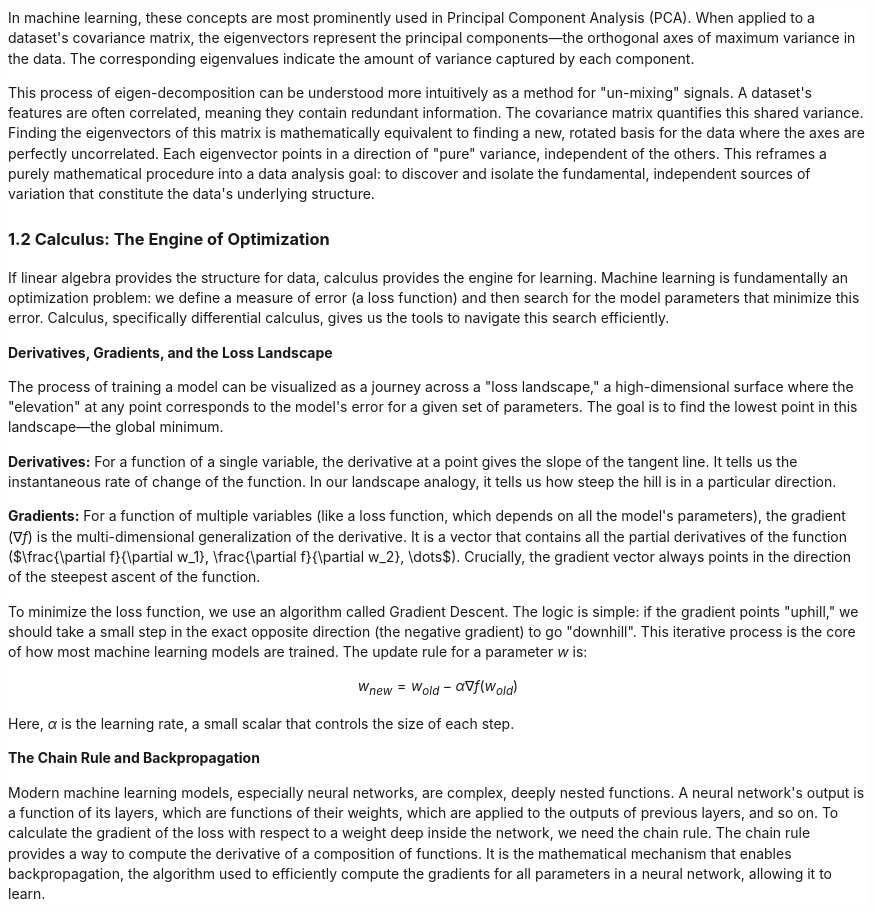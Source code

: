 In machine learning, these concepts are most prominently used in Principal Component Analysis (PCA). When applied to a dataset's covariance matrix, the eigenvectors represent the principal components—the orthogonal axes of maximum variance in the data. The corresponding eigenvalues indicate the amount of variance captured by each component.

This process of eigen-decomposition can be understood more intuitively as a method for "un-mixing" signals. A dataset's features are often correlated, meaning they contain redundant information. The covariance matrix quantifies this shared variance. Finding the eigenvectors of this matrix is mathematically equivalent to finding a new, rotated basis for the data where the axes are perfectly uncorrelated. Each eigenvector points in a direction of "pure" variance, independent of the others. This reframes a purely mathematical procedure into a data analysis goal: to discover and isolate the fundamental, independent sources of variation that constitute the data's underlying structure.

### 1.2 Calculus: The Engine of Optimization

If linear algebra provides the structure for data, calculus provides the engine for learning. Machine learning is fundamentally an optimization problem: we define a measure of error (a loss function) and then search for the model parameters that minimize this error. Calculus, specifically differential calculus, gives us the tools to navigate this search efficiently.

**Derivatives, Gradients, and the Loss Landscape**

The process of training a model can be visualized as a journey across a "loss landscape," a high-dimensional surface where the "elevation" at any point corresponds to the model's error for a given set of parameters. The goal is to find the lowest point in this landscape—the global minimum.

**Derivatives:** For a function of a single variable, the derivative at a point gives the slope of the tangent line. It tells us the instantaneous rate of change of the function. In our landscape analogy, it tells us how steep the hill is in a particular direction.

**Gradients:** For a function of multiple variables (like a loss function, which depends on all the model's parameters), the gradient ($\nabla f$) is the multi-dimensional generalization of the derivative. It is a vector that contains all the partial derivatives of the function ($\frac{\partial f}{\partial w_1}, \frac{\partial f}{\partial w_2}, \dots$). Crucially, the gradient vector always points in the direction of the steepest ascent of the function.

To minimize the loss function, we use an algorithm called Gradient Descent. The logic is simple: if the gradient points "uphill," we should take a small step in the exact opposite direction (the negative gradient) to go "downhill". This iterative process is the core of how most machine learning models are trained. The update rule for a parameter $w$ is:

$$
w_{new} = w_{old} - \alpha \nabla f(w_{old})
$$

Here, $\alpha$ is the learning rate, a small scalar that controls the size of each step.

**The Chain Rule and Backpropagation**

Modern machine learning models, especially neural networks, are complex, deeply nested functions. A neural network's output is a function of its layers, which are functions of their weights, which are applied to the outputs of previous layers, and so on. To calculate the gradient of the loss with respect to a weight deep inside the network, we need the chain rule. The chain rule provides a way to compute the derivative of a composition of functions. It is the mathematical mechanism that enables backpropagation, the algorithm used to efficiently compute the gradients for all parameters in a neural network, allowing it to learn.

